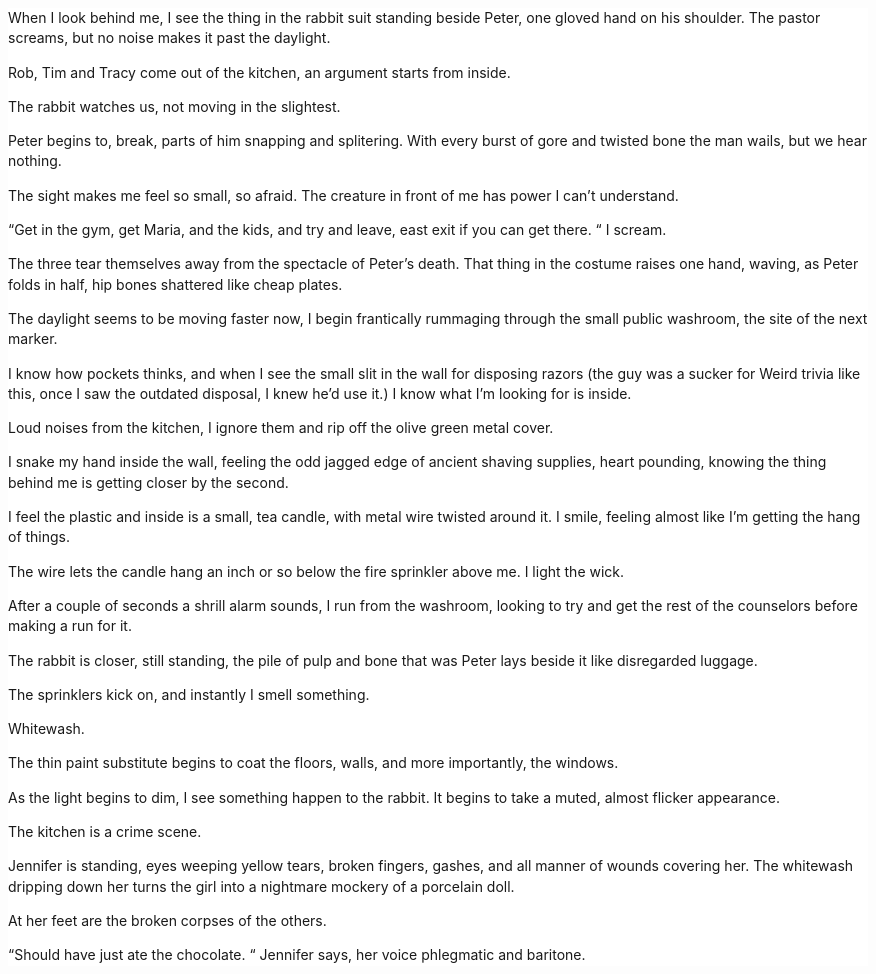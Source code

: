 When I look behind me, I see the thing in the rabbit suit standing beside Peter, one gloved hand on his shoulder. The pastor screams, but no noise makes it past the daylight. 

Rob, Tim and Tracy come out of the kitchen, an argument starts from inside.

The rabbit watches us, not moving in the slightest. 

Peter begins to, break, parts of him snapping and splitering.  With every burst of gore and twisted bone the man wails, but we hear nothing. 

The sight makes me feel so small, so afraid. The creature in front of me has power I can’t understand. 

“Get in the gym, get Maria, and the kids, and  try and leave, east exit if you can get there. “ I scream. 

The three tear themselves away from the spectacle of Peter’s death. That thing in the costume raises one hand, waving, as Peter folds in half, hip bones shattered like cheap plates. 

The daylight seems to be moving faster now, I begin frantically rummaging through the small public washroom, the site of the next marker. 

I know how pockets thinks, and when I see the small slit in the wall for disposing razors (the guy was a sucker for Weird trivia like this, once I saw the outdated disposal, I knew he’d use it.)  I know what I’m looking for is inside. 

Loud noises from the kitchen, I ignore them and rip off the olive green metal cover. 

I snake my hand inside the wall, feeling the odd jagged edge of ancient shaving supplies, heart pounding, knowing the thing behind me is getting closer by the second. 

I feel the plastic and inside is a small, tea candle, with  metal wire twisted around it. I smile, feeling almost like I’m getting the hang of things. 

The wire lets the candle hang an inch or so below the fire sprinkler above me. I light the wick. 

After a couple of seconds a shrill alarm sounds, I run from the washroom, looking to try and get the rest of the counselors before making a run for it. 

The rabbit is closer, still standing, the pile of pulp and bone that was Peter lays beside it like disregarded luggage. 

The sprinklers kick on, and instantly I smell something. 

Whitewash. 

The thin paint substitute begins to coat the floors, walls, and more importantly, the windows. 

As the light begins to dim, I see something happen to the rabbit. It begins to take a muted, almost flicker appearance. 

The kitchen is a crime scene. 

Jennifer is standing, eyes weeping yellow tears, broken fingers, gashes, and all manner of wounds covering her. The whitewash dripping down her turns the girl into a nightmare mockery of a porcelain doll. 

At her feet are the broken corpses of the others. 

“Should have just ate the chocolate. “ Jennifer says, her voice phlegmatic and baritone. 
